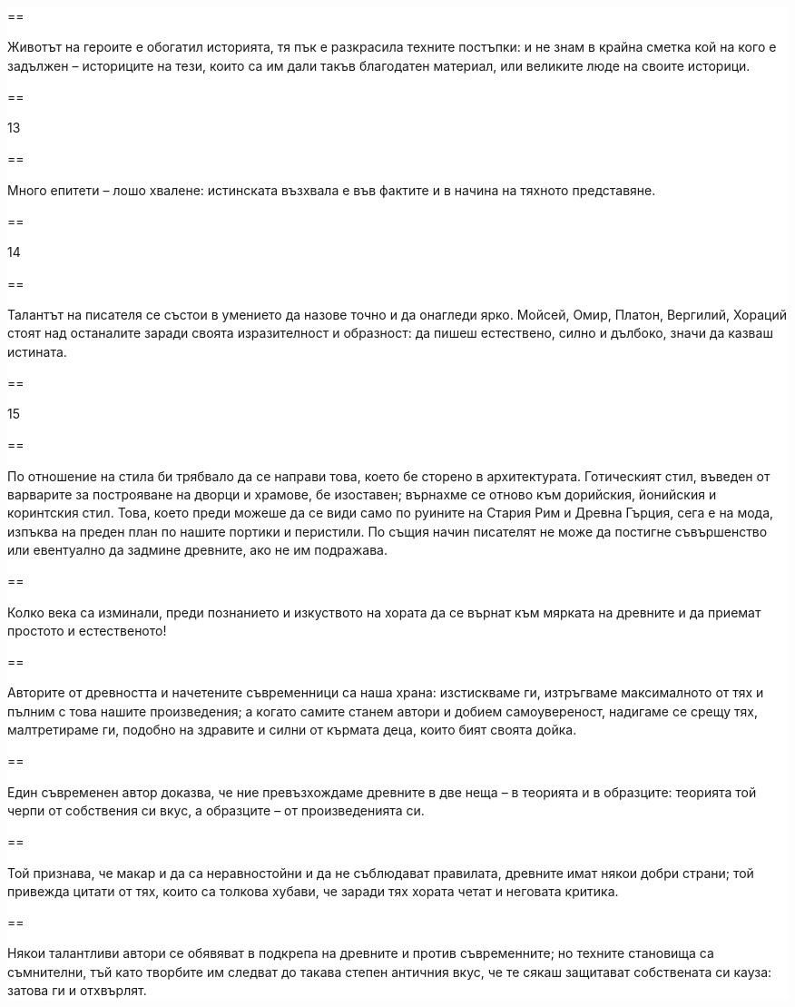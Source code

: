 \==

Животът на героите е обогатил историята, тя пък е разкрасила техните постъпки: и не знам в крайна сметка кой на кого е задължен – историците на тези, които са им дали такъв благодатен материал, или великите люде на своите историци.

\==

13 

\==

Много епитети – лошо хвалене: истинската възхвала е във фактите и в начина на тяхното представяне. 

\==

14 

\==

Талантът на писателя се състои в умението да назове точно и да онагледи ярко. Мойсей, Омир, Платон, Вергилий, Хораций стоят над останалите заради своята изразителност и образност: да пишеш естествено, силно и дълбоко, значи да казваш истината. 

\==

15 

\==

По отношение на стила би трябвало да се направи това, което бе сторено в архитектурата. Готическият стил, въведен от варварите за построяване на дворци и храмове, бе изоставен; върнахме се отново към дорийския, йонийския и коринтския стил. Това, което преди можеше да се види само по руините на Стария Рим и Древна Гърция, сега е на мода, изпъква на преден план по нашите портики и перистили. По същия начин писателят не може да постигне съвършенство или евентуално да задмине древните, ако не им подражава. 

\==

Колко века са изминали, преди познанието и изкуството на хората да се върнат към мярката на древните и да приемат простото и естественото! 

\==

Авторите от древността и начетените съвременници са наша храна: изстискваме ги, изтръгваме максималното от тях и пълним с това нашите произведения; а когато самите станем автори и добием самоувереност, надигаме се срещу тях, малтретираме ги, подобно на здравите и силни от кърмата деца, които бият своята дойка. 

\==

Един съвременен автор доказва, че ние превъзхождаме древните в две неща – в теорията и в образците: теорията той черпи от собствения си вкус, а образците – от произведенията си. 

\==

Той признава, че макар и да са неравностойни и да не съблюдават правилата, древните имат някои добри страни; той привежда цитати от тях, които са толкова хубави, че заради тях хората четат и неговата критика. 

\==

Някои талантливи автори се обявяват в подкрепа на древните и против съвременните; но техните становища са съмнителни, тъй като творбите им следват до такава степен античния вкус, че те сякаш защитават собствената си кауза: затова ги и отхвърлят.
